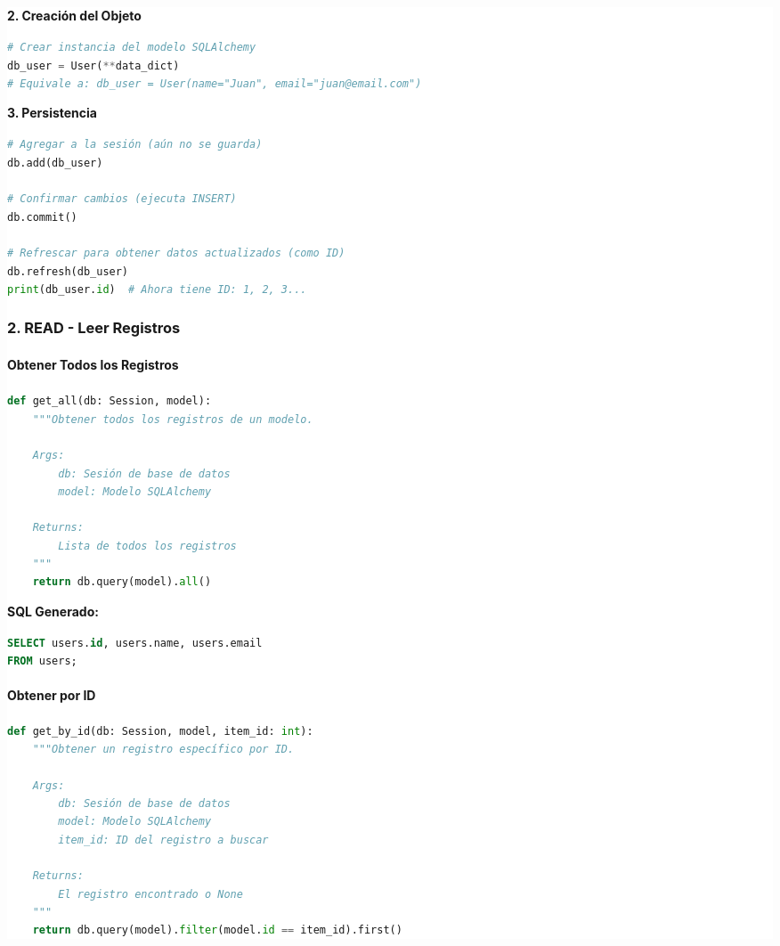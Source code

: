 **2. Creación del Objeto**
```python
# Crear instancia del modelo SQLAlchemy
db_user = User(**data_dict)
# Equivale a: db_user = User(name="Juan", email="juan@email.com")
```

**3. Persistencia**
```python
# Agregar a la sesión (aún no se guarda)
db.add(db_user)

# Confirmar cambios (ejecuta INSERT)
db.commit()

# Refrescar para obtener datos actualizados (como ID)
db.refresh(db_user)
print(db_user.id)  # Ahora tiene ID: 1, 2, 3...
```

### 2. READ - Leer Registros

#### Obtener Todos los Registros

```python
def get_all(db: Session, model):
    """Obtener todos los registros de un modelo.
    
    Args:
        db: Sesión de base de datos
        model: Modelo SQLAlchemy
    
    Returns:
        Lista de todos los registros
    """
    return db.query(model).all()
```

**SQL Generado:**
```sql
SELECT users.id, users.name, users.email 
FROM users;
```

#### Obtener por ID

```python
def get_by_id(db: Session, model, item_id: int):
    """Obtener un registro específico por ID.
    
    Args:
        db: Sesión de base de datos
        model: Modelo SQLAlchemy
        item_id: ID del registro a buscar
    
    Returns:
        El registro encontrado o None
    """
    return db.query(model).filter(model.id == item_id).first()
```
